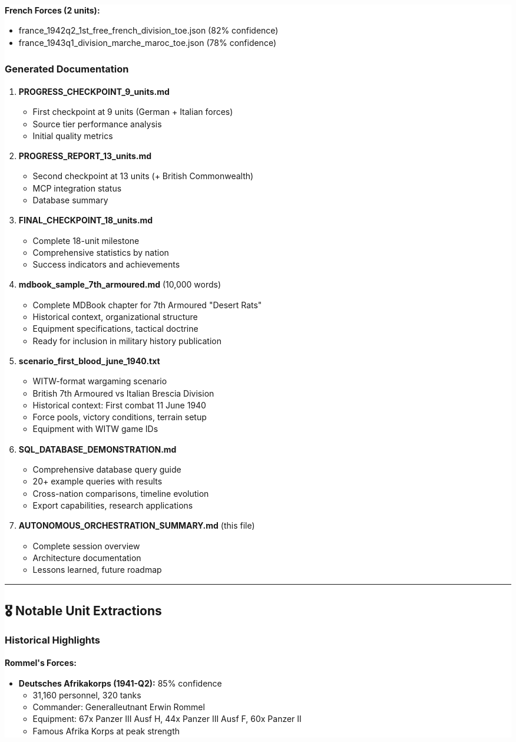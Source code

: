 **French Forces (2 units):**
- france_1942q2_1st_free_french_division_toe.json (82% confidence)
- france_1943q1_division_marche_maroc_toe.json (78% confidence)

### Generated Documentation

1. **PROGRESS_CHECKPOINT_9_units.md**
   - First checkpoint at 9 units (German + Italian forces)
   - Source tier performance analysis
   - Initial quality metrics

2. **PROGRESS_REPORT_13_units.md**
   - Second checkpoint at 13 units (+ British Commonwealth)
   - MCP integration status
   - Database summary

3. **FINAL_CHECKPOINT_18_units.md**
   - Complete 18-unit milestone
   - Comprehensive statistics by nation
   - Success indicators and achievements

4. **mdbook_sample_7th_armoured.md** (10,000 words)
   - Complete MDBook chapter for 7th Armoured "Desert Rats"
   - Historical context, organizational structure
   - Equipment specifications, tactical doctrine
   - Ready for inclusion in military history publication

5. **scenario_first_blood_june_1940.txt**
   - WITW-format wargaming scenario
   - British 7th Armoured vs Italian Brescia Division
   - Historical context: First combat 11 June 1940
   - Force pools, victory conditions, terrain setup
   - Equipment with WITW game IDs

6. **SQL_DATABASE_DEMONSTRATION.md**
   - Comprehensive database query guide
   - 20+ example queries with results
   - Cross-nation comparisons, timeline evolution
   - Export capabilities, research applications

7. **AUTONOMOUS_ORCHESTRATION_SUMMARY.md** (this file)
   - Complete session overview
   - Architecture documentation
   - Lessons learned, future roadmap

---

## 🎖️ Notable Unit Extractions

### Historical Highlights

**Rommel's Forces:**
- **Deutsches Afrikakorps (1941-Q2):** 85% confidence
  - 31,160 personnel, 320 tanks
  - Commander: Generalleutnant Erwin Rommel
  - Equipment: 67x Panzer III Ausf H, 44x Panzer III Ausf F, 60x Panzer II
  - Famous Afrika Korps at peak strength
